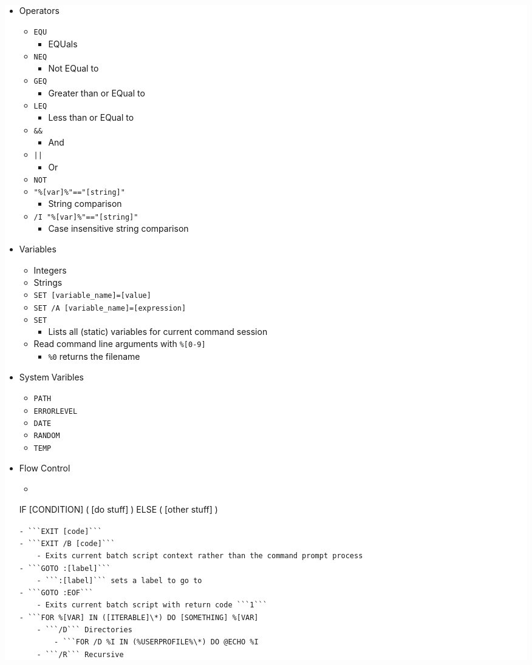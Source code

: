 - Operators
    - ```EQU```
        - EQUals
    - ```NEQ```
        - Not EQual to
    - ```GEQ```
        - Greater than or EQual to
    - ```LEQ```
        - Less than or EQual to
    - ```&&```
        - And
    - ```||```
        - Or
    - ```NOT```
    - ```"%[var]%"=="[string]"```
        - String comparison
    - ```/I "%[var]%"=="[string]"```
        - Case insensitive string comparison

- Variables
    - Integers
    - Strings
    - ```SET [variable_name]=[value]```
    - ```SET /A [variable_name]=[expression]```
    - ```SET```
        - Lists all (static) variables for current command session
    - Read command line arguments with ```%[0-9]```
        - ```%0``` returns the filename

- System Varibles
    - ```PATH```
    - ```ERRORLEVEL```
    - ```DATE```
    - ```RANDOM```
    - ```TEMP```

- Flow Control
    - ```
    IF [CONDITION] (
        [do stuff]
    ) ELSE (
        [other stuff]
    )
    ```
    - ```EXIT [code]```
    - ```EXIT /B [code]```
        - Exits current batch script context rather than the command prompt process
    - ```GOTO :[label]```
        - ```:[label]``` sets a label to go to
    - ```GOTO :EOF```
        - Exits current batch script with return code ```1```
    - ```FOR %[VAR] IN ([ITERABLE]\*) DO [SOMETHING] %[VAR]
        - ```/D``` Directories
            - ```FOR /D %I IN (%USERPROFILE%\*) DO @ECHO %I
        - ```/R``` Recursive
